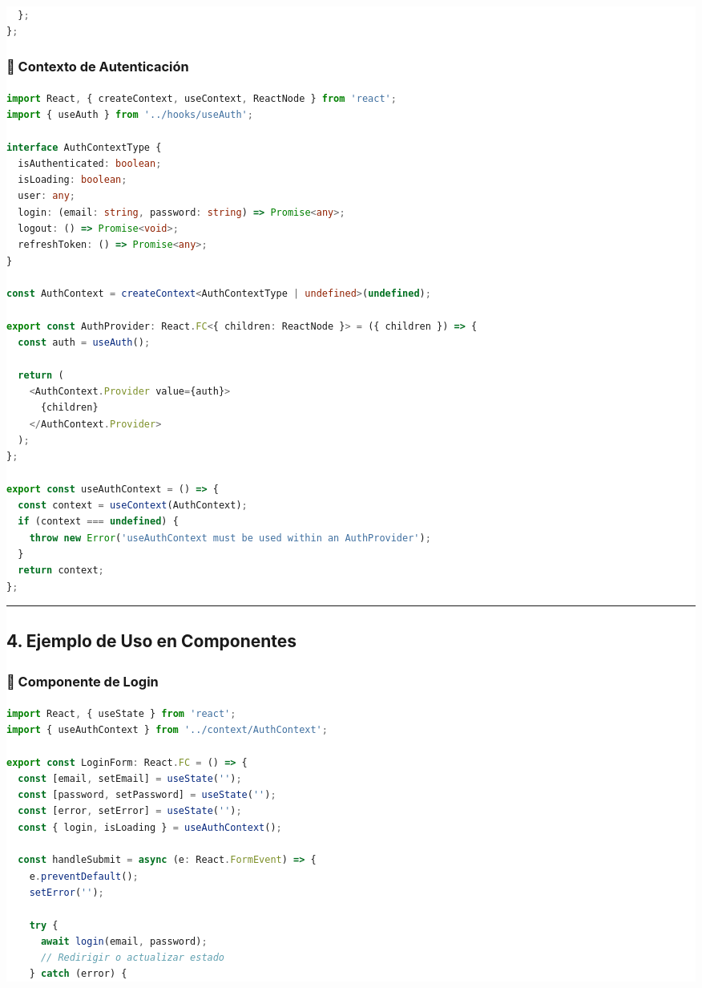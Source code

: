```typescript
  };
};
```

### **🔗 Contexto de Autenticación**

```typescript
import React, { createContext, useContext, ReactNode } from 'react';
import { useAuth } from '../hooks/useAuth';

interface AuthContextType {
  isAuthenticated: boolean;
  isLoading: boolean;
  user: any;
  login: (email: string, password: string) => Promise<any>;
  logout: () => Promise<void>;
  refreshToken: () => Promise<any>;
}

const AuthContext = createContext<AuthContextType | undefined>(undefined);

export const AuthProvider: React.FC<{ children: ReactNode }> = ({ children }) => {
  const auth = useAuth();

  return (
    <AuthContext.Provider value={auth}>
      {children}
    </AuthContext.Provider>
  );
};

export const useAuthContext = () => {
  const context = useContext(AuthContext);
  if (context === undefined) {
    throw new Error('useAuthContext must be used within an AuthProvider');
  }
  return context;
};
```

---

## **4. Ejemplo de Uso en Componentes**

### **🚪 Componente de Login**

```typescript
import React, { useState } from 'react';
import { useAuthContext } from '../context/AuthContext';

export const LoginForm: React.FC = () => {
  const [email, setEmail] = useState('');
  const [password, setPassword] = useState('');
  const [error, setError] = useState('');
  const { login, isLoading } = useAuthContext();

  const handleSubmit = async (e: React.FormEvent) => {
    e.preventDefault();
    setError('');

    try {
      await login(email, password);
      // Redirigir o actualizar estado
    } catch (error) {
```